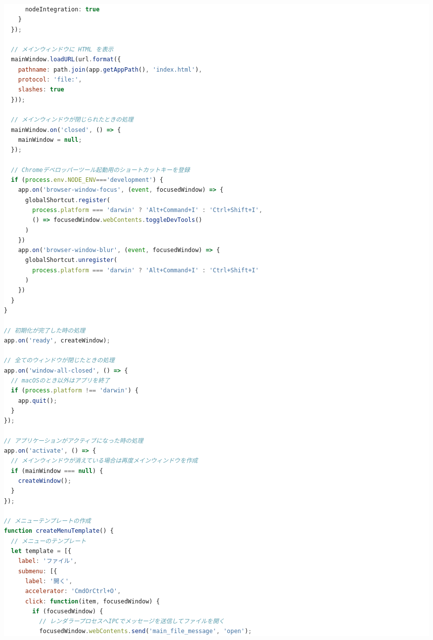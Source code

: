 ```javascript
      nodeIntegration: true
    }
  });

  // メインウィンドウに HTML を表示
  mainWindow.loadURL(url.format({
    pathname: path.join(app.getAppPath(), 'index.html'),
    protocol: 'file:',
    slashes: true
  }));

  // メインウィンドウが閉じられたときの処理
  mainWindow.on('closed', () => {
    mainWindow = null;
  });

  // Chromeデベロッパーツール起動用のショートカットキーを登録
  if (process.env.NODE_ENV==='development') {
    app.on('browser-window-focus', (event, focusedWindow) => {
      globalShortcut.register(
        process.platform === 'darwin' ? 'Alt+Command+I' : 'Ctrl+Shift+I',
        () => focusedWindow.webContents.toggleDevTools()
      )
    })
    app.on('browser-window-blur', (event, focusedWindow) => {
      globalShortcut.unregister(
        process.platform === 'darwin' ? 'Alt+Command+I' : 'Ctrl+Shift+I'
      )
    })
  }
}

// 初期化が完了した時の処理
app.on('ready', createWindow);

// 全てのウィンドウが閉じたときの処理
app.on('window-all-closed', () => {
  // macOSのとき以外はアプリを終了
  if (process.platform !== 'darwin') {
    app.quit();
  }
});

// アプリケーションがアクティブになった時の処理
app.on('activate', () => {
  // メインウィンドウが消えている場合は再度メインウィンドウを作成
  if (mainWindow === null) {
    createWindow();
  }
});

// メニューテンプレートの作成
function createMenuTemplate() {
  // メニューのテンプレート
  let template = [{
    label: 'ファイル',
    submenu: [{
      label: '開く',
      accelerator: 'CmdOrCtrl+O',
      click: function(item, focusedWindow) {
        if (focusedWindow) {
          // レンダラープロセスへIPCでメッセージを送信してファイルを開く
          focusedWindow.webContents.send('main_file_message', 'open');
```